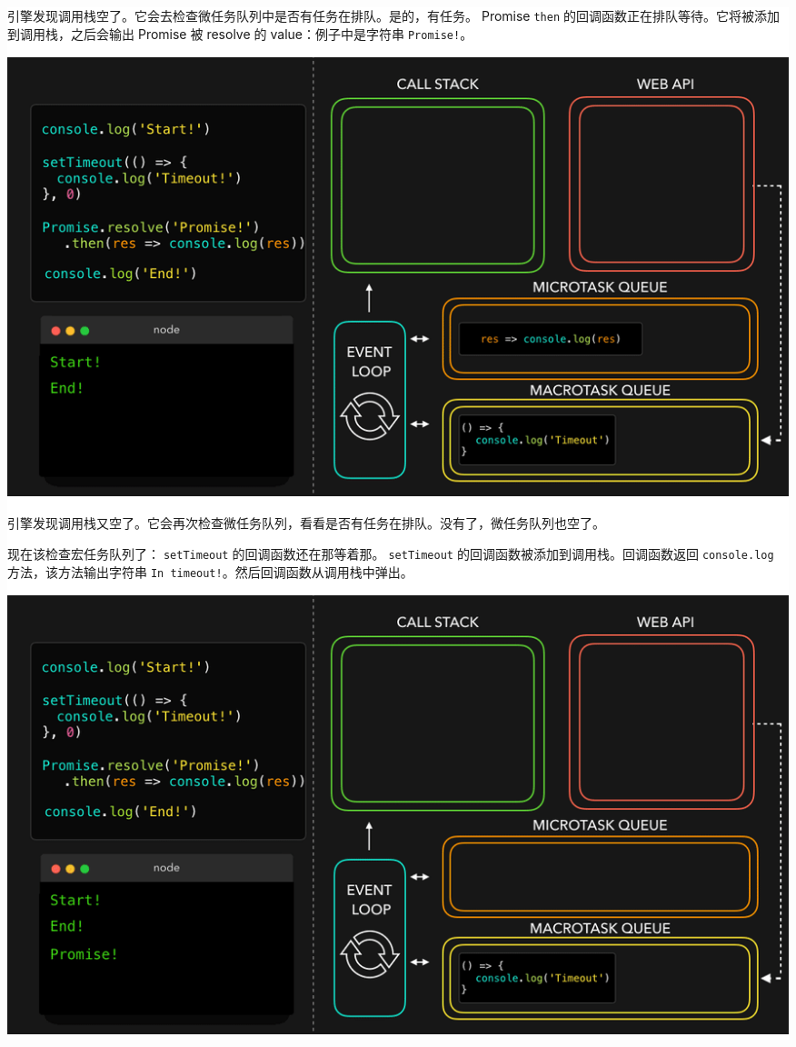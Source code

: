 引擎发现调用栈空了。它会去检查微任务队列中是否有任务在排队。是的，有任务。 Promise `then` 的回调函数正在排队等待。它将被添加到调用栈，之后会输出 Promise 被 resolve 的 value：例子中是字符串 `Promise!`。

![GIF 14](./illustrations/JSVisual07Promises/gif14.gif)

引擎发现调用栈又空了。它会再次检查微任务队列，看看是否有任务在排队。没有了，微任务队列也空了。

现在该检查宏任务队列了： `setTimeout` 的回调函数还在那等着那。 `setTimeout` 的回调函数被添加到调用栈。回调函数返回 `console.log` 方法，该方法输出字符串 `In timeout!`。然后回调函数从调用栈中弹出。

![GIF 15](./illustrations/JSVisual07Promises/gif15.gif)
